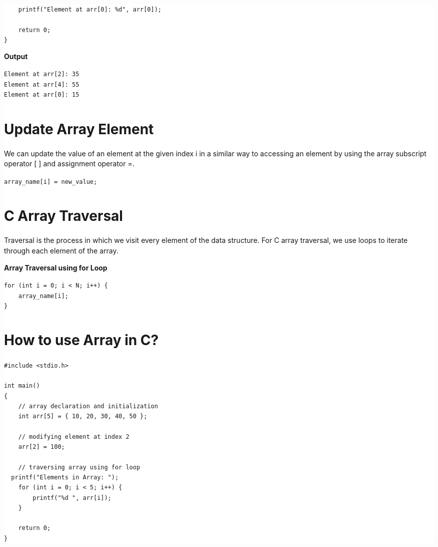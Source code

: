 ```
    printf("Element at arr[0]: %d", arr[0]);
 
    return 0;
}
```
**Output**
```
Element at arr[2]: 35
Element at arr[4]: 55
Element at arr[0]: 15
```

# Update Array Element
We can update the value of an element at the given index i in a similar way to accessing an element by using the array subscript operator [ ] and assignment operator =.
```
array_name[i] = new_value;
```

# C Array Traversal
Traversal is the process in which we visit every element of the data structure. For C array traversal, we use loops to iterate through each element of the array.

**Array Traversal using for Loop**
```
for (int i = 0; i < N; i++) {
    array_name[i];
}
```

# How to use Array in C?
```
#include <stdio.h>
 
int main()
{
    // array declaration and initialization
    int arr[5] = { 10, 20, 30, 40, 50 };
 
    // modifying element at index 2
    arr[2] = 100;
 
    // traversing array using for loop
  printf("Elements in Array: ");
    for (int i = 0; i < 5; i++) {
        printf("%d ", arr[i]);
    }
 
    return 0;
}
```
